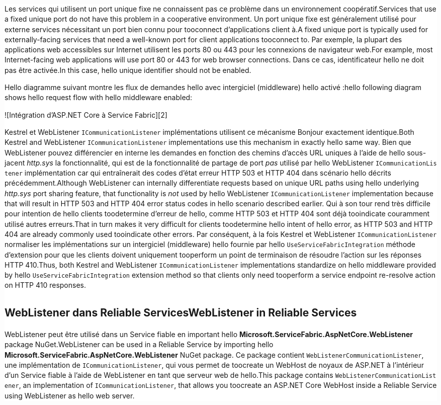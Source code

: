 <span data-ttu-id="0a143-172">Les services qui utilisent un port unique fixe ne connaissent pas ce problème dans un environnement coopératif.</span><span class="sxs-lookup"><span data-stu-id="0a143-172">Services that use a fixed unique port do not have this problem in a cooperative environment.</span></span> <span data-ttu-id="0a143-173">Un port unique fixe est généralement utilisé pour externe services nécessitant un port bien connu pour tooconnect d’applications client à.</span><span class="sxs-lookup"><span data-stu-id="0a143-173">A fixed unique port is typically used for externally-facing services that need a well-known port for client applications tooconnect to.</span></span> <span data-ttu-id="0a143-174">Par exemple, la plupart des applications web accessibles sur Internet utilisent les ports 80 ou 443 pour les connexions de navigateur web.</span><span class="sxs-lookup"><span data-stu-id="0a143-174">For example, most Internet-facing web applications will use port 80 or 443 for web browser connections.</span></span> <span data-ttu-id="0a143-175">Dans ce cas, identificateur hello ne doit pas être activée.</span><span class="sxs-lookup"><span data-stu-id="0a143-175">In this case, hello unique identifier should not be enabled.</span></span>

<span data-ttu-id="0a143-176">Hello diagramme suivant montre les flux de demandes hello avec intergiciel (middleware) hello activé :</span><span class="sxs-lookup"><span data-stu-id="0a143-176">hello following diagram shows hello request flow with hello middleware enabled:</span></span>

![Intégration d’ASP.NET Core à Service Fabric][2]

<span data-ttu-id="0a143-178">Kestrel et WebListener `ICommunicationListener` implémentations utilisent ce mécanisme Bonjour exactement identique.</span><span class="sxs-lookup"><span data-stu-id="0a143-178">Both Kestrel and WebListener `ICommunicationListener` implementations use this mechanism in exactly hello same way.</span></span> <span data-ttu-id="0a143-179">Bien que WebListener pouvez différencier en interne les demandes en fonction des chemins d’accès URL uniques à l’aide de hello sous-jacent *http.sys* la fonctionnalité, qui est de la fonctionnalité de partage de port *pas* utilisé par hello WebListener `ICommunicationListener` implémentation car qui entraînerait des codes d’état erreur HTTP 503 et HTTP 404 dans scénario hello décrits précédemment.</span><span class="sxs-lookup"><span data-stu-id="0a143-179">Although WebListener can internally differentiate requests based on unique URL paths using hello underlying *http.sys* port sharing feature, that functionality is *not* used by hello WebListener `ICommunicationListener` implementation because that will result in HTTP 503 and HTTP 404 error status codes in hello scenario described earlier.</span></span> <span data-ttu-id="0a143-180">Qui à son tour rend très difficile pour intention de hello clients toodetermine d’erreur de hello, comme HTTP 503 et HTTP 404 sont déjà tooindicate couramment utilisé autres erreurs.</span><span class="sxs-lookup"><span data-stu-id="0a143-180">That in turn makes it very difficult for clients toodetermine hello intent of hello error, as HTTP 503 and HTTP 404 are already commonly used tooindicate other errors.</span></span> <span data-ttu-id="0a143-181">Par conséquent, à la fois Kestrel et WebListener `ICommunicationListener` normaliser les implémentations sur un intergiciel (middleware) hello fournie par hello `UseServiceFabricIntegration` méthode d’extension pour que les clients doivent uniquement tooperform un point de terminaison de résoudre l’action sur les réponses HTTP 410.</span><span class="sxs-lookup"><span data-stu-id="0a143-181">Thus, both Kestrel and WebListener `ICommunicationListener` implementations standardize on hello middleware provided by hello `UseServiceFabricIntegration` extension method so that clients only need tooperform a service endpoint re-resolve action on HTTP 410 responses.</span></span>

## <a name="weblistener-in-reliable-services"></a><span data-ttu-id="0a143-182">WebListener dans Reliable Services</span><span class="sxs-lookup"><span data-stu-id="0a143-182">WebListener in Reliable Services</span></span>
<span data-ttu-id="0a143-183">WebListener peut être utilisé dans un Service fiable en important hello **Microsoft.ServiceFabric.AspNetCore.WebListener** package NuGet.</span><span class="sxs-lookup"><span data-stu-id="0a143-183">WebListener can be used in a Reliable Service by importing hello **Microsoft.ServiceFabric.AspNetCore.WebListener** NuGet package.</span></span> <span data-ttu-id="0a143-184">Ce package contient `WebListenerCommunicationListener`, une implémentation de `ICommunicationListener`, qui vous permet de toocreate un WebHost de noyaux de ASP.NET à l’intérieur d’un Service fiable à l’aide de WebListener en tant que serveur web de hello.</span><span class="sxs-lookup"><span data-stu-id="0a143-184">This package contains `WebListenerCommunicationListener`, an implementation of `ICommunicationListener`, that allows you toocreate an ASP.NET Core WebHost inside a Reliable Service using WebListener as hello web server.</span></span>
